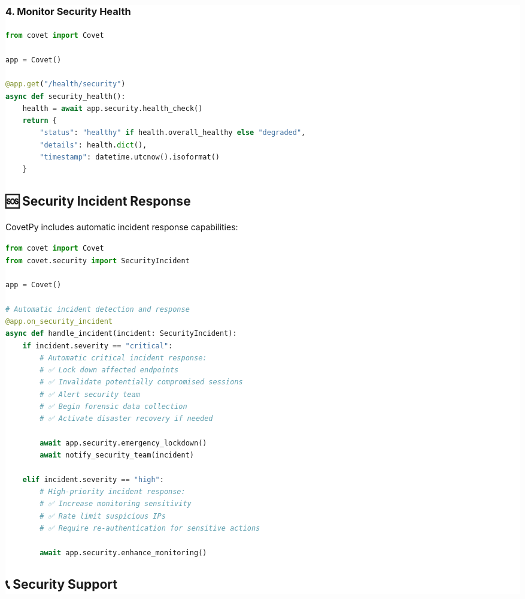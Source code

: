 ### 4. Monitor Security Health

```python
from covet import Covet

app = Covet()

@app.get("/health/security")
async def security_health():
    health = await app.security.health_check()
    return {
        "status": "healthy" if health.overall_healthy else "degraded",
        "details": health.dict(),
        "timestamp": datetime.utcnow().isoformat()
    }
```

## 🆘 Security Incident Response

CovetPy includes automatic incident response capabilities:

```python
from covet import Covet
from covet.security import SecurityIncident

app = Covet()

# Automatic incident detection and response
@app.on_security_incident
async def handle_incident(incident: SecurityIncident):
    if incident.severity == "critical":
        # Automatic critical incident response:
        # ✅ Lock down affected endpoints
        # ✅ Invalidate potentially compromised sessions
        # ✅ Alert security team
        # ✅ Begin forensic data collection
        # ✅ Activate disaster recovery if needed
        
        await app.security.emergency_lockdown()
        await notify_security_team(incident)
    
    elif incident.severity == "high":
        # High-priority incident response:
        # ✅ Increase monitoring sensitivity
        # ✅ Rate limit suspicious IPs
        # ✅ Require re-authentication for sensitive actions
        
        await app.security.enhance_monitoring()
```

## 📞 Security Support
